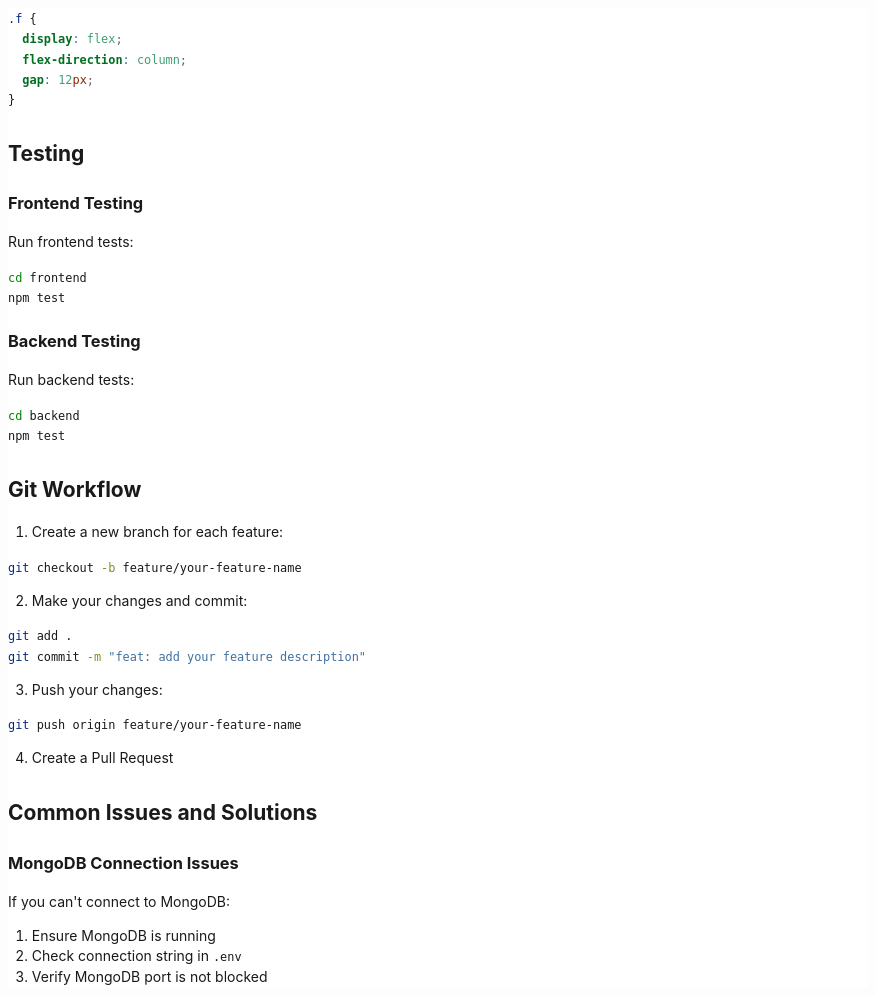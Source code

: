 ```css
.f {
  display: flex;
  flex-direction: column;
  gap: 12px;
}
```

## Testing

### Frontend Testing

Run frontend tests:
```bash
cd frontend
npm test
```

### Backend Testing

Run backend tests:
```bash
cd backend
npm test
```

## Git Workflow

1. Create a new branch for each feature:
```bash
git checkout -b feature/your-feature-name
```

2. Make your changes and commit:
```bash
git add .
git commit -m "feat: add your feature description"
```

3. Push your changes:
```bash
git push origin feature/your-feature-name
```

4. Create a Pull Request

## Common Issues and Solutions

### MongoDB Connection Issues

If you can't connect to MongoDB:
1. Ensure MongoDB is running
2. Check connection string in `.env`
3. Verify MongoDB port is not blocked
